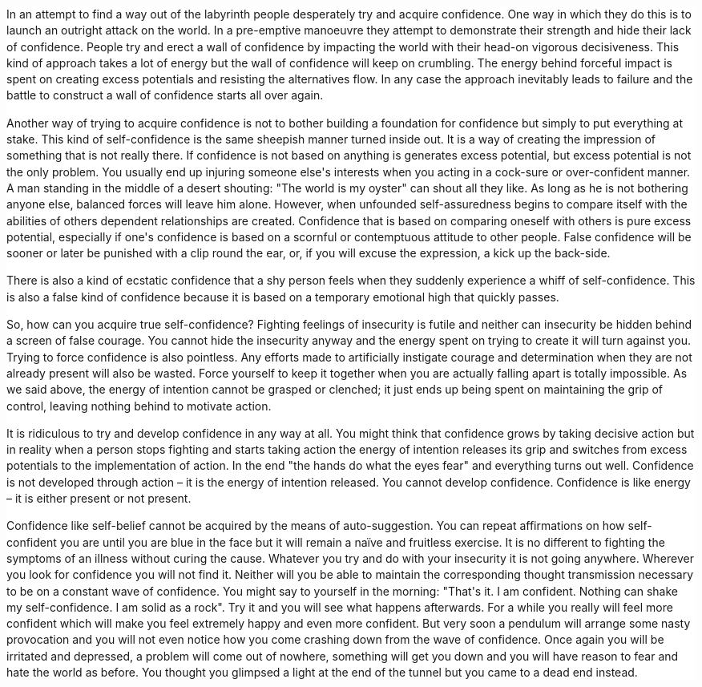 In an attempt to find a way out of the labyrinth people desperately try and acquire confidence. One way in which they do this is to launch an outright attack on the world. In a pre-emptive manoeuvre they attempt to demonstrate their strength and hide their lack of confidence. People try and erect a wall of confidence by impacting the world with their head-on vigorous decisiveness. This kind of approach takes a lot of energy but the wall of confidence will keep on crumbling. The energy behind forceful impact is spent on creating excess potentials and resisting the alternatives flow. In any case the approach inevitably leads to failure and the battle to construct a wall of confidence starts all over again.

Another way of trying to acquire confidence is not to bother building a foundation for confidence but simply to put everything at stake. This kind of self-confidence is the same sheepish manner turned inside out. It is a way of creating the impression of something that is not really there. If confidence is not based on anything is generates excess potential, but excess potential is not the only problem. You usually end up injuring someone else's interests when you acting in a cock-sure or over-confident manner. A man standing in the middle of a desert shouting: "The world is my oyster" can shout all they like. As long as he is not bothering anyone else, balanced forces will leave him alone. However, when unfounded self-assuredness begins to compare itself with the abilities of others dependent relationships are created. Confidence that is based on comparing oneself with others is pure excess potential, especially if one's confidence is based on a scornful or contemptuous attitude to other people. False confidence will be sooner or later be punished with a clip round the ear, or, if you will excuse the expression, a kick up the back-side.

There is also a kind of ecstatic confidence that a shy person feels when they suddenly experience a whiff of self-confidence. This is also a false kind of confidence because it is based on a temporary emotional high that quickly passes.

So, how can you acquire true self-confidence? Fighting feelings of insecurity is futile and neither can insecurity be hidden behind a screen of false courage. You cannot hide the insecurity anyway and the energy spent on trying to create it will turn against you. Trying to force confidence is also pointless. Any efforts made to artificially instigate courage and determination when they are not already present will also be wasted. Force yourself to keep it together when you are actually falling apart is totally impossible. As we said above, the energy of intention cannot be grasped or clenched; it just ends up being spent on maintaining the grip of control, leaving nothing behind to motivate action.

It is ridiculous to try and develop confidence in any way at all. You might think that confidence grows by taking decisive action but in reality when a person stops fighting and starts taking action the energy of intention releases its grip and switches from excess potentials to the implementation of action. In the end "the hands do what the eyes fear" and everything turns out well. Confidence is not developed through action – it is the energy of intention released. You cannot develop confidence. Confidence is like energy – it is either present or not present.

Confidence like self-belief cannot be acquired by the means of auto-suggestion. You can repeat affirmations on how self-confident you are until you are blue in the face but it will remain a naïve and fruitless exercise. It is no different to fighting the symptoms of an illness without curing the cause. Whatever you try and do with your insecurity it is not going anywhere. Wherever you look for confidence you will not find it. Neither will you be able to maintain the corresponding thought transmission necessary to be on a constant wave of confidence. You might say to yourself in the morning: "That's it. I am confident. Nothing can shake my self-confidence. I am solid as a rock". Try it and you will see what happens afterwards. For a while you really will feel more confident which will make you feel extremely happy and even more confident. But very soon a pendulum will arrange some nasty provocation and you will not even notice how you come crashing down from the wave of confidence. Once again you will be irritated and depressed, a problem will come out of nowhere, something will get you down and you will have reason to fear and hate the world as before. You thought you glimpsed a light at the end of the tunnel but you came to a dead end instead.
